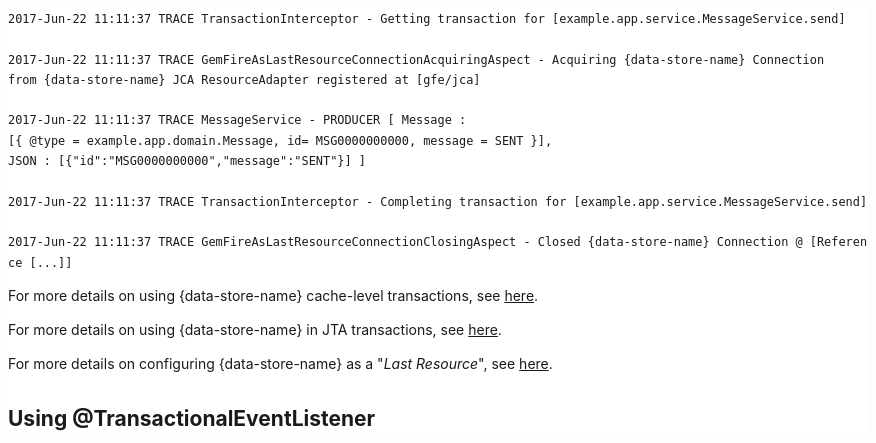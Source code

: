<div class="content">

``` highlight
2017-Jun-22 11:11:37 TRACE TransactionInterceptor - Getting transaction for [example.app.service.MessageService.send]

2017-Jun-22 11:11:37 TRACE GemFireAsLastResourceConnectionAcquiringAspect - Acquiring {data-store-name} Connection
from {data-store-name} JCA ResourceAdapter registered at [gfe/jca]

2017-Jun-22 11:11:37 TRACE MessageService - PRODUCER [ Message :
[{ @type = example.app.domain.Message, id= MSG0000000000, message = SENT }],
JSON : [{"id":"MSG0000000000","message":"SENT"}] ]

2017-Jun-22 11:11:37 TRACE TransactionInterceptor - Completing transaction for [example.app.service.MessageService.send]

2017-Jun-22 11:11:37 TRACE GemFireAsLastResourceConnectionClosingAspect - Closed {data-store-name} Connection @ [Reference [...]]
```

</div>

</div>

<div class="paragraph">

For more details on using {data-store-name} cache-level transactions,
see [here](#apis:transaction-management).

</div>

<div class="paragraph">

For more details on using {data-store-name} in JTA transactions, see
[here](https://gemfire90.docs.pivotal.io/geode/developing/transactions/JTA_transactions.html).

</div>

<div class="paragraph">

For more details on configuring {data-store-name} as a "*Last
Resource*", see
[here](https://gemfire90.docs.pivotal.io/geode/developing/transactions/JTA_transactions.html#concept_csy_vfb_wk).

</div>

</div>

</div>

<div class="sect1">

## Using @TransactionalEventListener

<div class="sectionbody">
